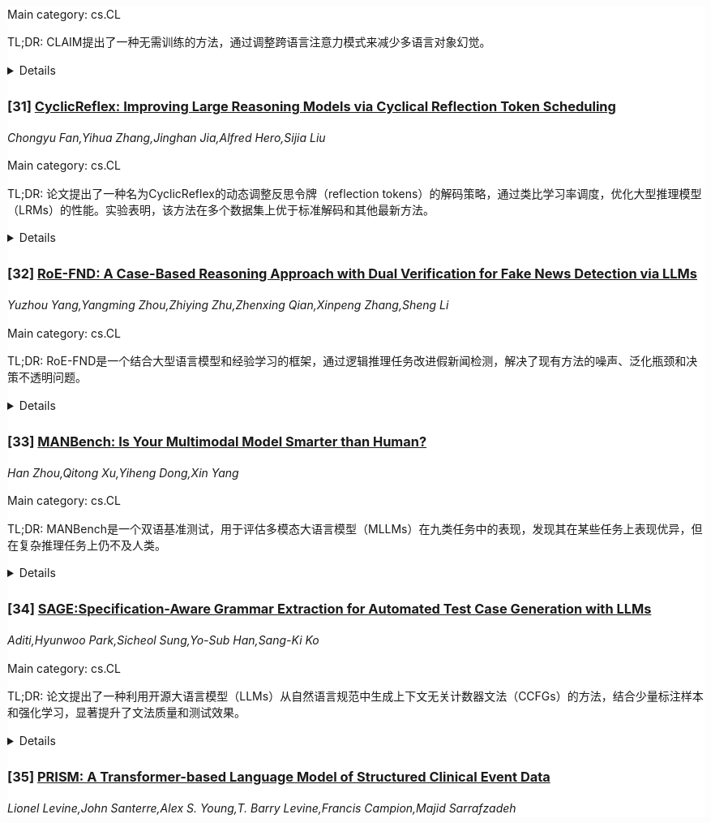 Main category: cs.CL

TL;DR: CLAIM提出了一种无需训练的方法，通过调整跨语言注意力模式来减少多语言对象幻觉。


<details><summary>Details</summary></details>


### [31] [CyclicReflex: Improving Large Reasoning Models via Cyclical Reflection Token Scheduling](https://arxiv.org/abs/2506.11077)
*Chongyu Fan,Yihua Zhang,Jinghan Jia,Alfred Hero,Sijia Liu*

Main category: cs.CL

TL;DR: 论文提出了一种名为CyclicReflex的动态调整反思令牌（reflection tokens）的解码策略，通过类比学习率调度，优化大型推理模型（LRMs）的性能。实验表明，该方法在多个数据集上优于标准解码和其他最新方法。


<details><summary>Details</summary></details>


### [32] [RoE-FND: A Case-Based Reasoning Approach with Dual Verification for Fake News Detection via LLMs](https://arxiv.org/abs/2506.11078)
*Yuzhou Yang,Yangming Zhou,Zhiying Zhu,Zhenxing Qian,Xinpeng Zhang,Sheng Li*

Main category: cs.CL

TL;DR: RoE-FND是一个结合大型语言模型和经验学习的框架，通过逻辑推理任务改进假新闻检测，解决了现有方法的噪声、泛化瓶颈和决策不透明问题。


<details><summary>Details</summary></details>


### [33] [MANBench: Is Your Multimodal Model Smarter than Human?](https://arxiv.org/abs/2506.11080)
*Han Zhou,Qitong Xu,Yiheng Dong,Xin Yang*

Main category: cs.CL

TL;DR: MANBench是一个双语基准测试，用于评估多模态大语言模型（MLLMs）在九类任务中的表现，发现其在某些任务上表现优异，但在复杂推理任务上仍不及人类。


<details><summary>Details</summary></details>


### [34] [SAGE:Specification-Aware Grammar Extraction for Automated Test Case Generation with LLMs](https://arxiv.org/abs/2506.11081)
*Aditi,Hyunwoo Park,Sicheol Sung,Yo-Sub Han,Sang-Ki Ko*

Main category: cs.CL

TL;DR: 论文提出了一种利用开源大语言模型（LLMs）从自然语言规范中生成上下文无关计数器文法（CCFGs）的方法，结合少量标注样本和强化学习，显著提升了文法质量和测试效果。


<details><summary>Details</summary></details>


### [35] [PRISM: A Transformer-based Language Model of Structured Clinical Event Data](https://arxiv.org/abs/2506.11082)
*Lionel Levine,John Santerre,Alex S. Young,T. Barry Levine,Francis Campion,Majid Sarrafzadeh*
